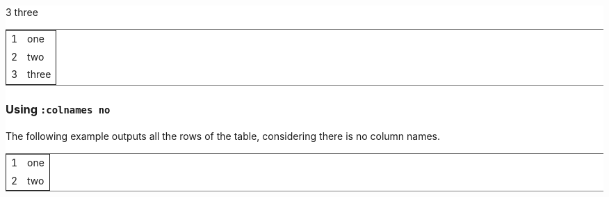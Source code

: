 
<tr>
<td class="org-right">3</td>
<td class="org-left">three</td>
</tr>
</tbody>
</table>

<table border="2" cellspacing="0" cellpadding="6" rules="groups" frame="hsides">


<colgroup>
<col  class="org-right" />

<col  class="org-left" />
</colgroup>
<tbody>
<tr>
<td class="org-right">1</td>
<td class="org-left">one</td>
</tr>


<tr>
<td class="org-right">2</td>
<td class="org-left">two</td>
</tr>


<tr>
<td class="org-right">3</td>
<td class="org-left">three</td>
</tr>
</tbody>
</table>

### Using `:colnames no`

The following example outputs all the rows of the table, considering there is
no column names.

<table border="2" cellspacing="0" cellpadding="6" rules="groups" frame="hsides">


<colgroup>
<col  class="org-right" />

<col  class="org-left" />
</colgroup>
<tbody>
<tr>
<td class="org-right">1</td>
<td class="org-left">one</td>
</tr>


<tr>
<td class="org-right">2</td>
<td class="org-left">two</td>
</tr>
